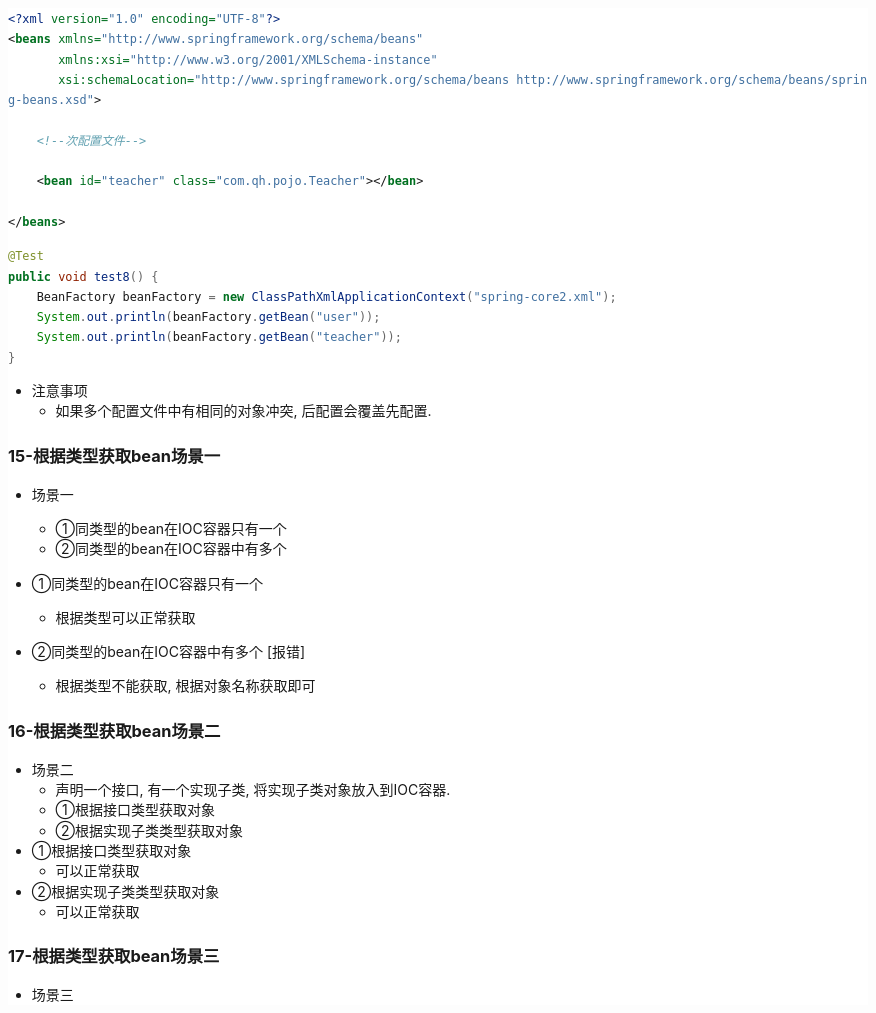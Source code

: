   ```xml
  <?xml version="1.0" encoding="UTF-8"?>
  <beans xmlns="http://www.springframework.org/schema/beans"
         xmlns:xsi="http://www.w3.org/2001/XMLSchema-instance"
         xsi:schemaLocation="http://www.springframework.org/schema/beans http://www.springframework.org/schema/beans/spring-beans.xsd">
  
      <!--次配置文件-->
  
      <bean id="teacher" class="com.qh.pojo.Teacher"></bean>
  
  </beans>
  ```

  ```java
  @Test
  public void test8() {
      BeanFactory beanFactory = new ClassPathXmlApplicationContext("spring-core2.xml");
      System.out.println(beanFactory.getBean("user"));
      System.out.println(beanFactory.getBean("teacher"));
  }
  ```

* 注意事项
  * 如果多个配置文件中有相同的对象冲突, 后配置会覆盖先配置.

### 15-根据类型获取bean场景一

* 场景一

  * ①同类型的bean在IOC容器只有一个
  * ②同类型的bean在IOC容器中有多个

* ①同类型的bean在IOC容器只有一个

  * 根据类型可以正常获取

* ②同类型的bean在IOC容器中有多个 [报错]

  * 根据类型不能获取, 根据对象名称获取即可

### 16-根据类型获取bean场景二

* 场景二
  * 声明一个接口, 有一个实现子类, 将实现子类对象放入到IOC容器.
  * ①根据接口类型获取对象
  * ②根据实现子类类型获取对象
* ①根据接口类型获取对象
  * 可以正常获取
* ②根据实现子类类型获取对象
  * 可以正常获取

### 17-根据类型获取bean场景三

* 场景三
